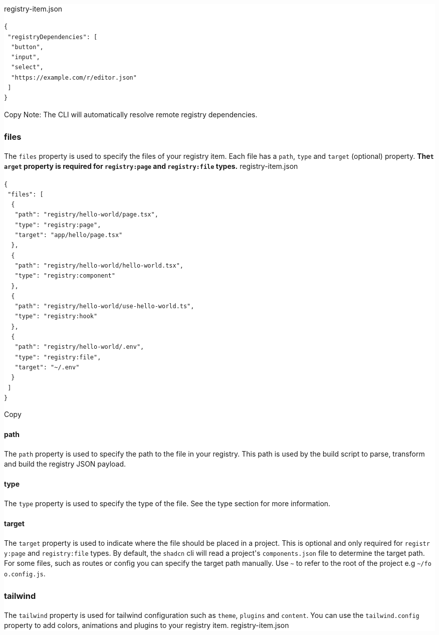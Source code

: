 
registry-item.json
```
{
 "registryDependencies": [
  "button",
  "input",
  "select",
  "https://example.com/r/editor.json"
 ]
}
```
Copy
Note: The CLI will automatically resolve remote registry dependencies.
### files
The `files` property is used to specify the files of your registry item. Each file has a `path`, `type` and `target` (optional) property.
**The`target` property is required for `registry:page` and `registry:file` types.**
registry-item.json
```
{
 "files": [
  {
   "path": "registry/hello-world/page.tsx",
   "type": "registry:page",
   "target": "app/hello/page.tsx"
  },
  {
   "path": "registry/hello-world/hello-world.tsx",
   "type": "registry:component"
  },
  {
   "path": "registry/hello-world/use-hello-world.ts",
   "type": "registry:hook"
  },
  {
   "path": "registry/hello-world/.env",
   "type": "registry:file",
   "target": "~/.env"
  }
 ]
}
```
Copy
#### path
The `path` property is used to specify the path to the file in your registry. This path is used by the build script to parse, transform and build the registry JSON payload.
#### type
The `type` property is used to specify the type of the file. See the type section for more information.
#### target
The `target` property is used to indicate where the file should be placed in a project. This is optional and only required for `registry:page` and `registry:file` types.
By default, the `shadcn` cli will read a project's `components.json` file to determine the target path. For some files, such as routes or config you can specify the target path manually.
Use `~` to refer to the root of the project e.g `~/foo.config.js`.
### tailwind
The `tailwind` property is used for tailwind configuration such as `theme`, `plugins` and `content`.
You can use the `tailwind.config` property to add colors, animations and plugins to your registry item.
registry-item.json